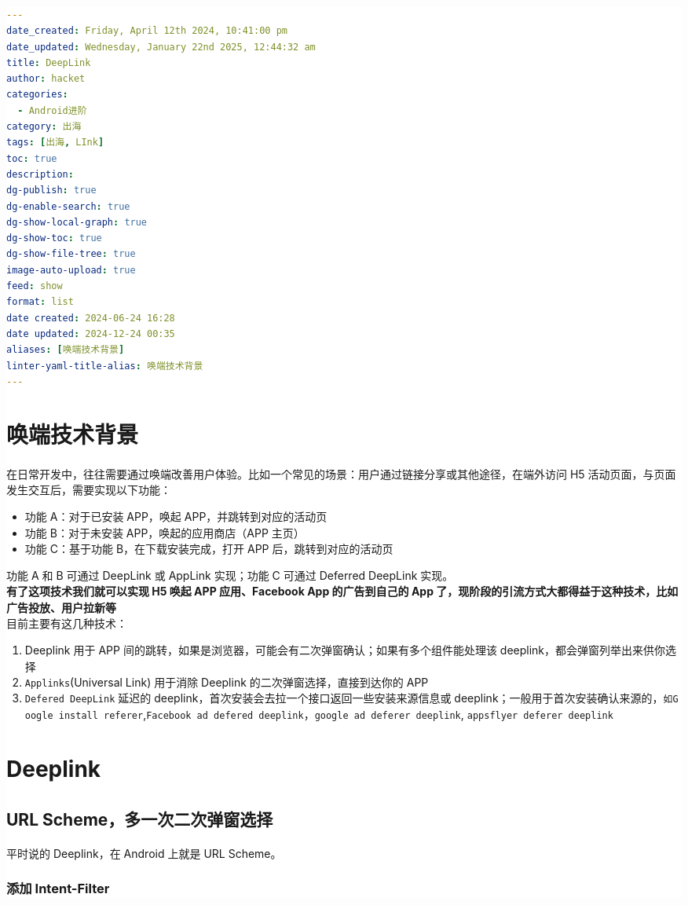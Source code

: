 ```yaml
---
date_created: Friday, April 12th 2024, 10:41:00 pm
date_updated: Wednesday, January 22nd 2025, 12:44:32 am
title: DeepLink
author: hacket
categories:
  - Android进阶
category: 出海
tags: [出海, LInk]
toc: true
description: 
dg-publish: true
dg-enable-search: true
dg-show-local-graph: true
dg-show-toc: true
dg-show-file-tree: true
image-auto-upload: true
feed: show
format: list
date created: 2024-06-24 16:28
date updated: 2024-12-24 00:35
aliases: [唤端技术背景]
linter-yaml-title-alias: 唤端技术背景
---
```


# 唤端技术背景

在日常开发中，往往需要通过唤端改善用户体验。比如一个常见的场景：用户通过链接分享或其他途径，在端外访问 H5 活动页面，与页面发生交互后，需要实现以下功能：

- 功能 A：对于已安装 APP，唤起 APP，并跳转到对应的活动页
- 功能 B：对于未安装 APP，唤起的应用商店（APP 主页）
- 功能 C：基于功能 B，在下载安装完成，打开 APP 后，跳转到对应的活动页

功能 A 和 B 可通过 DeepLink 或 AppLink 实现；功能 C 可通过 Deferred DeepLink 实现。<br>**有了这项技术我们就可以实现 H5 唤起 APP 应用、Facebook App 的广告到自己的 App 了，现阶段的引流方式大都得益于这种技术，比如广告投放、用户拉新等**<br>目前主要有这几种技术：

1. Deeplink 用于 APP 间的跳转，如果是浏览器，可能会有二次弹窗确认；如果有多个组件能处理该 deeplink，都会弹窗列举出来供你选择
2. `Applinks`(Universal Link) 用于消除 Deeplink 的二次弹窗选择，直接到达你的 APP
3. `Defered DeepLink` 延迟的 deeplink，首次安装会去拉一个接口返回一些安装来源信息或 deeplink；一般用于首次安装确认来源的，`如Google install referer`,`Facebook ad defered deeplink`，`google ad deferer deeplink`, `appsflyer deferer deeplink`

# Deeplink

## URL Scheme，多一次二次弹窗选择

平时说的 Deeplink，在 Android 上就是 URL Scheme。

### 添加 Intent-Filter
